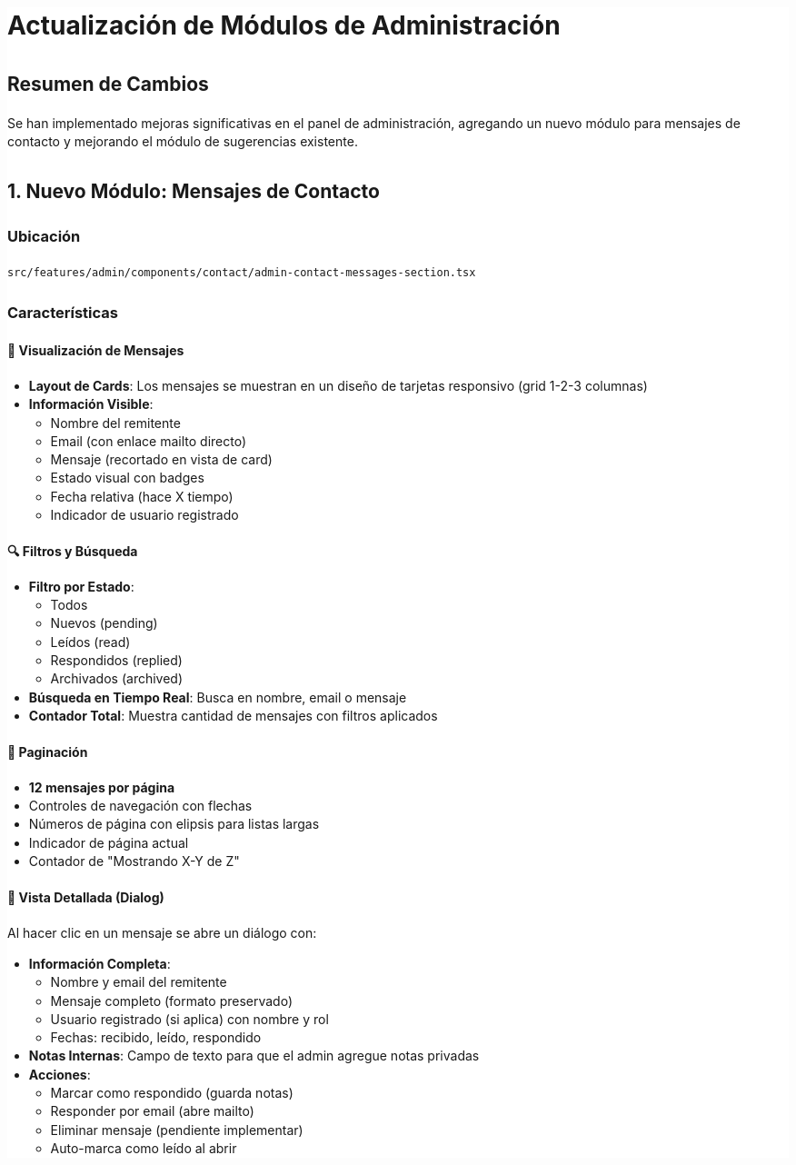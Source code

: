 # Actualización de Módulos de Administración

## Resumen de Cambios

Se han implementado mejoras significativas en el panel de administración, agregando un nuevo módulo para mensajes de contacto y mejorando el módulo de sugerencias existente.

## 1. Nuevo Módulo: Mensajes de Contacto

### Ubicación
`src/features/admin/components/contact/admin-contact-messages-section.tsx`

### Características

#### 📧 Visualización de Mensajes
- **Layout de Cards**: Los mensajes se muestran en un diseño de tarjetas responsivo (grid 1-2-3 columnas)
- **Información Visible**: 
  - Nombre del remitente
  - Email (con enlace mailto directo)
  - Mensaje (recortado en vista de card)
  - Estado visual con badges
  - Fecha relativa (hace X tiempo)
  - Indicador de usuario registrado

#### 🔍 Filtros y Búsqueda
- **Filtro por Estado**: 
  - Todos
  - Nuevos (pending)
  - Leídos (read)
  - Respondidos (replied)
  - Archivados (archived)
- **Búsqueda en Tiempo Real**: Busca en nombre, email o mensaje
- **Contador Total**: Muestra cantidad de mensajes con filtros aplicados

#### 📄 Paginación
- **12 mensajes por página**
- Controles de navegación con flechas
- Números de página con elipsis para listas largas
- Indicador de página actual
- Contador de "Mostrando X-Y de Z"

#### 💬 Vista Detallada (Dialog)
Al hacer clic en un mensaje se abre un diálogo con:
- **Información Completa**:
  - Nombre y email del remitente
  - Mensaje completo (formato preservado)
  - Usuario registrado (si aplica) con nombre y rol
  - Fechas: recibido, leído, respondido
- **Notas Internas**: Campo de texto para que el admin agregue notas privadas
- **Acciones**:
  - Marcar como respondido (guarda notas)
  - Responder por email (abre mailto)
  - Eliminar mensaje (pendiente implementar)
  - Auto-marca como leído al abrir
